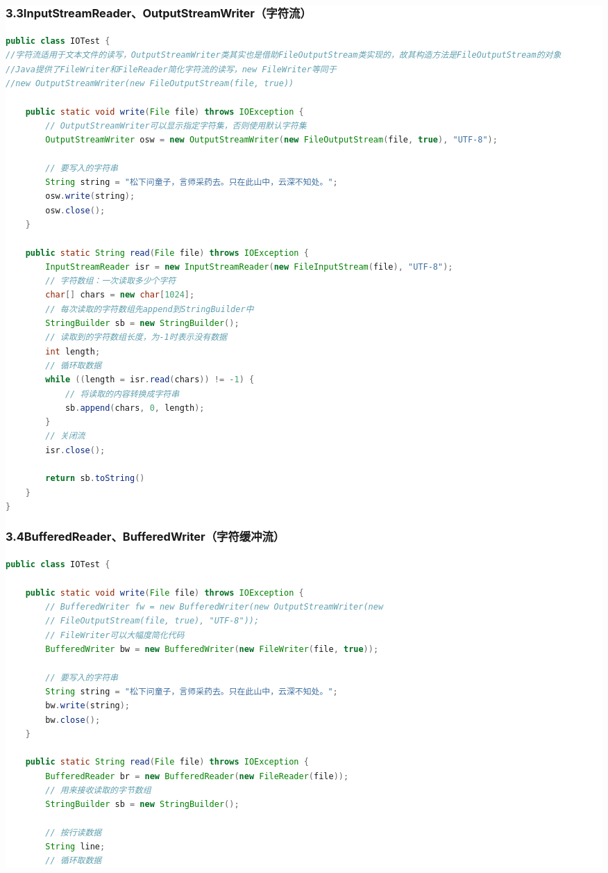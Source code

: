### 3.3InputStreamReader、OutputStreamWriter（字符流）

```java
public class IOTest {
//字符流适用于文本文件的读写，OutputStreamWriter类其实也是借助FileOutputStream类实现的，故其构造方法是FileOutputStream的对象
//Java提供了FileWriter和FileReader简化字符流的读写，new FileWriter等同于
//new OutputStreamWriter(new FileOutputStream(file, true))
    
	public static void write(File file) throws IOException {
		// OutputStreamWriter可以显示指定字符集，否则使用默认字符集
		OutputStreamWriter osw = new OutputStreamWriter(new FileOutputStream(file, true), "UTF-8");

		// 要写入的字符串
		String string = "松下问童子，言师采药去。只在此山中，云深不知处。";
		osw.write(string);
		osw.close();
	}

	public static String read(File file) throws IOException {
		InputStreamReader isr = new InputStreamReader(new FileInputStream(file), "UTF-8");
		// 字符数组：一次读取多少个字符
		char[] chars = new char[1024];
		// 每次读取的字符数组先append到StringBuilder中
		StringBuilder sb = new StringBuilder();
		// 读取到的字符数组长度，为-1时表示没有数据
		int length;
		// 循环取数据
		while ((length = isr.read(chars)) != -1) {
			// 将读取的内容转换成字符串
			sb.append(chars, 0, length);
		}
		// 关闭流
		isr.close();

		return sb.toString()
	}
}
```

### 3.4BufferedReader、BufferedWriter（字符缓冲流）

```java
public class IOTest {
	
	public static void write(File file) throws IOException {
		// BufferedWriter fw = new BufferedWriter(new OutputStreamWriter(new
		// FileOutputStream(file, true), "UTF-8"));
		// FileWriter可以大幅度简化代码
		BufferedWriter bw = new BufferedWriter(new FileWriter(file, true));

		// 要写入的字符串
		String string = "松下问童子，言师采药去。只在此山中，云深不知处。";
		bw.write(string);
		bw.close();
	}

	public static String read(File file) throws IOException {
		BufferedReader br = new BufferedReader(new FileReader(file));
		// 用来接收读取的字节数组
		StringBuilder sb = new StringBuilder();

		// 按行读数据
		String line;
		// 循环取数据
```